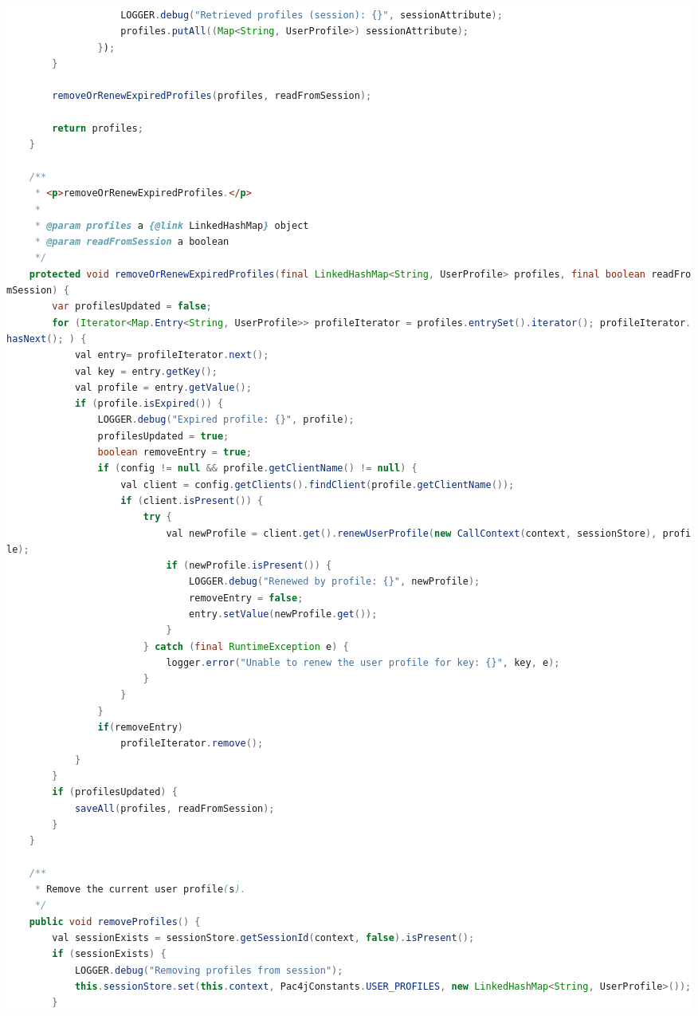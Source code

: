 ```java
                    LOGGER.debug("Retrieved profiles (session): {}", sessionAttribute);
                    profiles.putAll((Map<String, UserProfile>) sessionAttribute);
                });
        }

        removeOrRenewExpiredProfiles(profiles, readFromSession);

        return profiles;
    }

    /**
     * <p>removeOrRenewExpiredProfiles.</p>
     *
     * @param profiles a {@link LinkedHashMap} object
     * @param readFromSession a boolean
     */
    protected void removeOrRenewExpiredProfiles(final LinkedHashMap<String, UserProfile> profiles, final boolean readFromSession) {
        var profilesUpdated = false;
        for (Iterator<Map.Entry<String, UserProfile>> profileIterator = profiles.entrySet().iterator(); profileIterator.hasNext(); ) {
            val entry= profileIterator.next();
            val key = entry.getKey();
            val profile = entry.getValue();
            if (profile.isExpired()) {
                LOGGER.debug("Expired profile: {}", profile);
                profilesUpdated = true;
                boolean removeEntry = true;
                if (config != null && profile.getClientName() != null) {
                    val client = config.getClients().findClient(profile.getClientName());
                    if (client.isPresent()) {
                        try {
                            val newProfile = client.get().renewUserProfile(new CallContext(context, sessionStore), profile);
                            if (newProfile.isPresent()) {
                                LOGGER.debug("Renewed by profile: {}", newProfile);
                                removeEntry = false;
                                entry.setValue(newProfile.get());
                            }
                        } catch (final RuntimeException e) {
                            logger.error("Unable to renew the user profile for key: {}", key, e);
                        }
                    }
                }
                if(removeEntry)
                    profileIterator.remove();
            }
        }
        if (profilesUpdated) {
            saveAll(profiles, readFromSession);
        }
    }

    /**
     * Remove the current user profile(s).
     */
    public void removeProfiles() {
        val sessionExists = sessionStore.getSessionId(context, false).isPresent();
        if (sessionExists) {
            LOGGER.debug("Removing profiles from session");
            this.sessionStore.set(this.context, Pac4jConstants.USER_PROFILES, new LinkedHashMap<String, UserProfile>());
        }
```